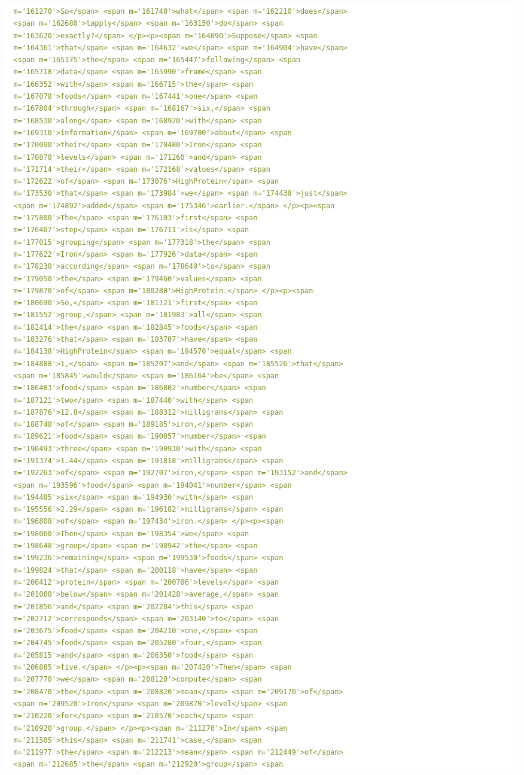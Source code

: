```yaml
  m='161270'>So</span> <span m='161740'>what</span> <span m='162210'>does</span>
  <span m='162680'>tapply</span> <span m='163150'>do</span> <span
  m='163620'>exactly?</span> </p><p><span m='164090'>Suppose</span> <span
  m='164361'>that</span> <span m='164632'>we</span> <span m='164904'>have</span>
  <span m='165175'>the</span> <span m='165447'>following</span> <span
  m='165718'>data</span> <span m='165990'>frame</span> <span
  m='166352'>with</span> <span m='166715'>the</span> <span
  m='167078'>foods</span> <span m='167441'>one</span> <span
  m='167804'>through</span> <span m='168167'>six,</span> <span
  m='168530'>along</span> <span m='168920'>with</span> <span
  m='169310'>information</span> <span m='169700'>about</span> <span
  m='170090'>their</span> <span m='170480'>Iron</span> <span
  m='170870'>levels</span> <span m='171260'>and</span> <span
  m='171714'>their</span> <span m='172168'>values</span> <span
  m='172622'>of</span> <span m='173076'>HighProtein</span> <span
  m='173530'>that</span> <span m='173984'>we</span> <span m='174438'>just</span>
  <span m='174892'>added</span> <span m='175346'>earlier.</span> </p><p><span
  m='175800'>The</span> <span m='176103'>first</span> <span
  m='176407'>step</span> <span m='176711'>is</span> <span
  m='177015'>grouping</span> <span m='177318'>the</span> <span
  m='177622'>Iron</span> <span m='177926'>data</span> <span
  m='178230'>according</span> <span m='178640'>to</span> <span
  m='179050'>the</span> <span m='179460'>values</span> <span
  m='179870'>of</span> <span m='180280'>HighProtein.</span> </p><p><span
  m='180690'>So,</span> <span m='181121'>first</span> <span
  m='181552'>group,</span> <span m='181983'>all</span> <span
  m='182414'>the</span> <span m='182845'>foods</span> <span
  m='183276'>that</span> <span m='183707'>have</span> <span
  m='184138'>HighProtein</span> <span m='184570'>equal</span> <span
  m='184888'>1,</span> <span m='185207'>and</span> <span m='185526'>that</span>
  <span m='185845'>would</span> <span m='186164'>be</span> <span
  m='186483'>food</span> <span m='186802'>number</span> <span
  m='187121'>two</span> <span m='187440'>with</span> <span
  m='187876'>12.8</span> <span m='188312'>milligrams</span> <span
  m='188748'>of</span> <span m='189185'>iron,</span> <span
  m='189621'>food</span> <span m='190057'>number</span> <span
  m='190493'>three</span> <span m='190930'>with</span> <span
  m='191374'>1.44</span> <span m='191818'>milligrams</span> <span
  m='192263'>of</span> <span m='192707'>iron,</span> <span m='193152'>and</span>
  <span m='193596'>food</span> <span m='194041'>number</span> <span
  m='194485'>six</span> <span m='194930'>with</span> <span
  m='195556'>2.29</span> <span m='196182'>milligrams</span> <span
  m='196808'>of</span> <span m='197434'>iron.</span> </p><p><span
  m='198060'>Then</span> <span m='198354'>we</span> <span
  m='198648'>group</span> <span m='198942'>the</span> <span
  m='199236'>remaining</span> <span m='199530'>foods</span> <span
  m='199824'>that</span> <span m='200118'>have</span> <span
  m='200412'>protein</span> <span m='200706'>levels</span> <span
  m='201000'>below</span> <span m='201428'>average,</span> <span
  m='201856'>and</span> <span m='202284'>this</span> <span
  m='202712'>corresponds</span> <span m='203140'>to</span> <span
  m='203675'>food</span> <span m='204210'>one,</span> <span
  m='204745'>food</span> <span m='205280'>four,</span> <span
  m='205815'>and</span> <span m='206350'>food</span> <span
  m='206885'>five.</span> </p><p><span m='207420'>Then</span> <span
  m='207770'>we</span> <span m='208120'>compute</span> <span
  m='208470'>the</span> <span m='208820'>mean</span> <span m='209170'>of</span>
  <span m='209520'>Iron</span> <span m='209870'>level</span> <span
  m='210220'>for</span> <span m='210570'>each</span> <span
  m='210920'>group.</span> </p><p><span m='211270'>In</span> <span
  m='211505'>this</span> <span m='211741'>case,</span> <span
  m='211977'>the</span> <span m='212213'>mean</span> <span m='212449'>of</span>
  <span m='212685'>the</span> <span m='212920'>group</span> <span
```